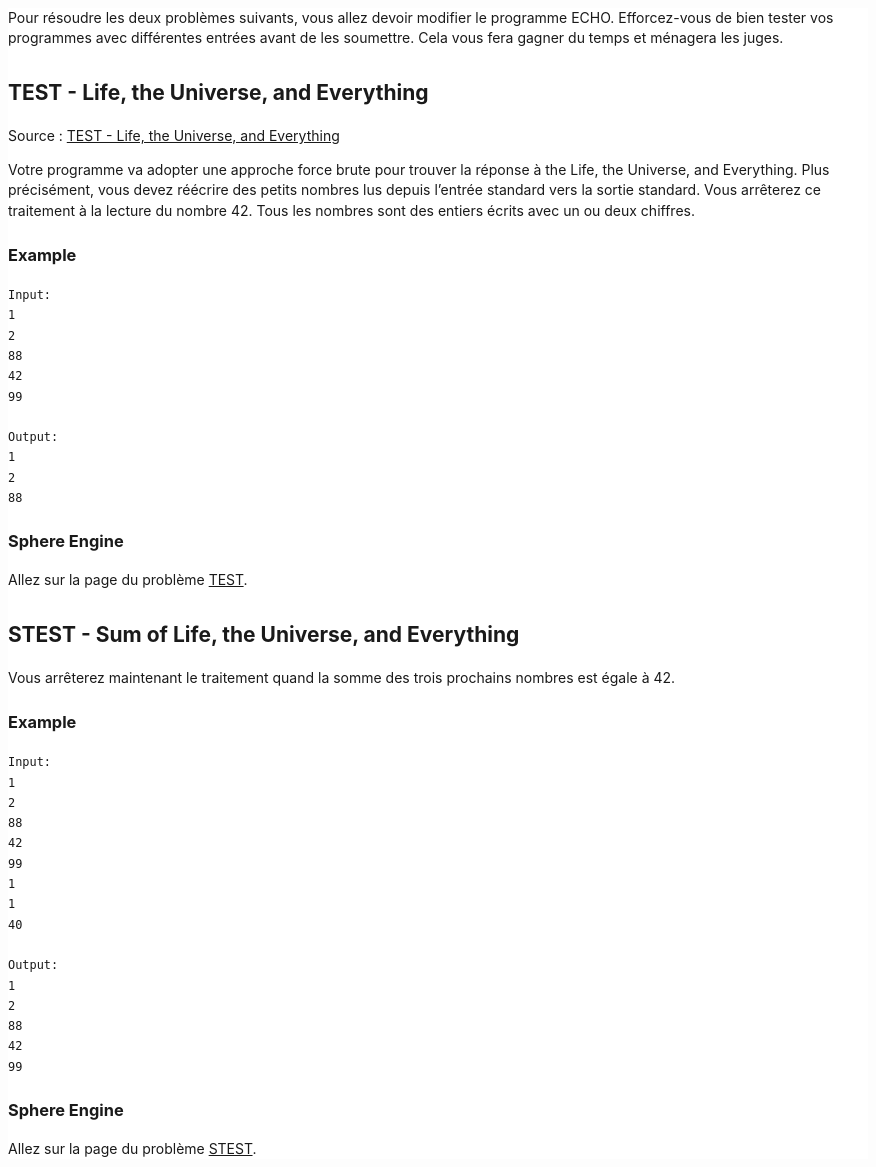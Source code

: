 Pour résoudre les deux problèmes suivants, vous allez devoir modifier le programme ECHO. Efforcez-vous de bien tester vos programmes avec différentes entrées avant de les soumettre. Cela vous fera gagner du temps et ménagera les juges.


## TEST - Life, the Universe, and Everything

Source : [TEST - Life, the Universe, and Everything](http://www.spoj.com/problems/TEST/)

Votre programme va adopter une approche force brute pour trouver la réponse à the Life, the Universe, and Everything. Plus précisément, vous devez réécrire des petits nombres lus depuis l&rsquo;entrée standard vers la sortie standard. Vous arrêterez ce traitement à la lecture du nombre 42. Tous les nombres sont des entiers écrits avec un ou deux chiffres.


### Example

    Input:
    1
    2
    88
    42
    99
    
    Output:
    1
    2
    88


### Sphere Engine

Allez sur la page du problème [TEST](https://51364960.widgets.sphere-engine.com/lp?hash=WkufwLACgf).


## STEST - Sum of Life, the Universe, and Everything

Vous arrêterez maintenant le traitement quand la somme des trois prochains nombres est égale à 42.


### Example

    Input:
    1
    2
    88
    42
    99
    1
    1
    40
    
    Output:
    1
    2
    88
    42
    99


### Sphere Engine

Allez sur la page du problème [STEST](https://51364960.widgets.sphere-engine.com/lp?hash=RCTt7EYsvO).

